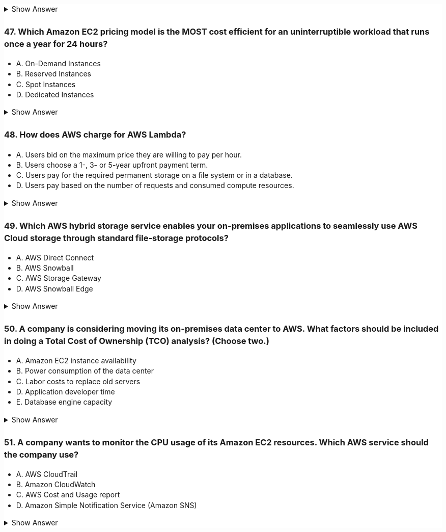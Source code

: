 <details><summary>Show Answer</summary></details>

### 47. Which Amazon EC2 pricing model is the MOST cost efficient for an uninterruptible workload that runs once a year for 24 hours?

- A. On-Demand Instances
- B. Reserved Instances
- C. Spot Instances
- D. Dedicated Instances

<details><summary>Show Answer</summary></details>

### 48. How does AWS charge for AWS Lambda?

- A. Users bid on the maximum price they are willing to pay per hour.
- B. Users choose a 1-, 3- or 5-year upfront payment term.
- C. Users pay for the required permanent storage on a file system or in a database.
- D. Users pay based on the number of requests and consumed compute resources.

<details><summary>Show Answer</summary></details>

### 49. Which AWS hybrid storage service enables your on-premises applications to seamlessly use AWS Cloud storage through standard file-storage protocols?

- A. AWS Direct Connect
- B. AWS Snowball
- C. AWS Storage Gateway
- D. AWS Snowball Edge

<details><summary>Show Answer</summary></details>

### 50. A company is considering moving its on-premises data center to AWS. What factors should be included in doing a Total Cost of Ownership (TCO) analysis? (Choose two.)

- A. Amazon EC2 instance availability
- B. Power consumption of the data center
- C. Labor costs to replace old servers
- D. Application developer time
- E. Database engine capacity

<details><summary>Show Answer</summary></details>

### 51. A company wants to monitor the CPU usage of its Amazon EC2 resources. Which AWS service should the company use?

- A. AWS CloudTrail
- B. Amazon CloudWatch
- C. AWS Cost and Usage report
- D. Amazon Simple Notification Service (Amazon SNS)

<details><summary>Show Answer</summary></details>
